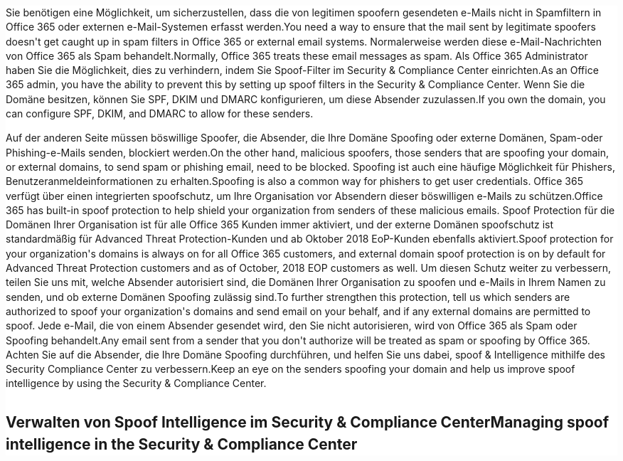 <span data-ttu-id="e8d08-121">Sie benötigen eine Möglichkeit, um sicherzustellen, dass die von legitimen spoofern gesendeten e-Mails nicht in Spamfiltern in Office 365 oder externen e-Mail-Systemen erfasst werden.</span><span class="sxs-lookup"><span data-stu-id="e8d08-121">You need a way to ensure that the mail sent by legitimate spoofers doesn't get caught up in spam filters in Office 365 or external email systems.</span></span> <span data-ttu-id="e8d08-122">Normalerweise werden diese e-Mail-Nachrichten von Office 365 als Spam behandelt.</span><span class="sxs-lookup"><span data-stu-id="e8d08-122">Normally, Office 365 treats these email messages as spam.</span></span> <span data-ttu-id="e8d08-123">Als Office 365 Administrator haben Sie die Möglichkeit, dies zu verhindern, indem Sie Spoof-Filter im Security &amp; Compliance Center einrichten.</span><span class="sxs-lookup"><span data-stu-id="e8d08-123">As an Office 365 admin, you have the ability to prevent this by setting up spoof filters in the Security &amp; Compliance Center.</span></span> <span data-ttu-id="e8d08-124">Wenn Sie die Domäne besitzen, können Sie SPF, DKIM und DMARC konfigurieren, um diese Absender zuzulassen.</span><span class="sxs-lookup"><span data-stu-id="e8d08-124">If you own the domain, you can configure SPF, DKIM, and DMARC to allow for these senders.</span></span>

<span data-ttu-id="e8d08-125">Auf der anderen Seite müssen böswillige Spoofer, die Absender, die Ihre Domäne Spoofing oder externe Domänen, Spam-oder Phishing-e-Mails senden, blockiert werden.</span><span class="sxs-lookup"><span data-stu-id="e8d08-125">On the other hand, malicious spoofers, those senders that are spoofing your domain, or external domains, to send spam or phishing email, need to be blocked.</span></span> <span data-ttu-id="e8d08-126">Spoofing ist auch eine häufige Möglichkeit für Phishers, Benutzeranmeldeinformationen zu erhalten.</span><span class="sxs-lookup"><span data-stu-id="e8d08-126">Spoofing is also a common way for phishers to get user credentials.</span></span> <span data-ttu-id="e8d08-127">Office 365 verfügt über einen integrierten spoofschutz, um Ihre Organisation vor Absendern dieser böswilligen e-Mails zu schützen.</span><span class="sxs-lookup"><span data-stu-id="e8d08-127">Office 365 has built-in spoof protection to help shield your organization from senders of these malicious emails.</span></span> <span data-ttu-id="e8d08-128">Spoof Protection für die Domänen Ihrer Organisation ist für alle Office 365 Kunden immer aktiviert, und der externe Domänen spoofschutz ist standardmäßig für Advanced Threat Protection-Kunden und ab Oktober 2018 EoP-Kunden ebenfalls aktiviert.</span><span class="sxs-lookup"><span data-stu-id="e8d08-128">Spoof protection for your organization's domains is always on for all Office 365 customers, and external domain spoof protection is on by default for Advanced Threat Protection customers and as of October, 2018 EOP customers as well.</span></span> <span data-ttu-id="e8d08-129">Um diesen Schutz weiter zu verbessern, teilen Sie uns mit, welche Absender autorisiert sind, die Domänen Ihrer Organisation zu spoofen und e-Mails in Ihrem Namen zu senden, und ob externe Domänen Spoofing zulässig sind.</span><span class="sxs-lookup"><span data-stu-id="e8d08-129">To further strengthen this protection, tell us which senders are authorized to spoof your organization's domains and send email on your behalf, and if any external domains are permitted to spoof.</span></span> <span data-ttu-id="e8d08-130">Jede e-Mail, die von einem Absender gesendet wird, den Sie nicht autorisieren, wird von Office 365 als Spam oder Spoofing behandelt.</span><span class="sxs-lookup"><span data-stu-id="e8d08-130">Any email sent from a sender that you don't authorize will be treated as spam or spoofing by Office 365.</span></span> <span data-ttu-id="e8d08-131">Achten Sie auf die Absender, die Ihre Domäne Spoofing durchführen, und helfen Sie uns dabei, spoof &amp; Intelligence mithilfe des Security Compliance Center zu verbessern.</span><span class="sxs-lookup"><span data-stu-id="e8d08-131">Keep an eye on the senders spoofing your domain and help us improve spoof intelligence by using the Security &amp; Compliance Center.</span></span>

## <a name="managing-spoof-intelligence-in-the-security-amp-compliance-center"></a><span data-ttu-id="e8d08-132">Verwalten von Spoof Intelligence im Security &amp; Compliance Center</span><span class="sxs-lookup"><span data-stu-id="e8d08-132">Managing spoof intelligence in the Security &amp; Compliance Center</span></span>
<span data-ttu-id="e8d08-133"><a name="Managespooflist"> </a></span><span class="sxs-lookup"><span data-stu-id="e8d08-133"><a name="Managespooflist"> </a></span></span>
